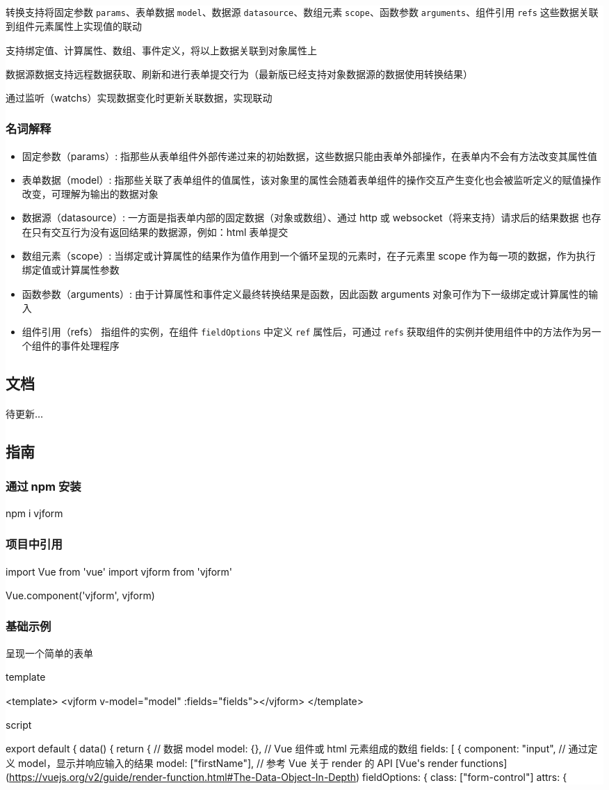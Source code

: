 转换支持将固定参数 `params`、表单数据 `model`、数据源 `datasource`、数组元素 `scope`、函数参数 `arguments`、组件引用 `refs` 这些数据关联到组件元素属性上实现值的联动

支持绑定值、计算属性、数组、事件定义，将以上数据关联到对象属性上

数据源数据支持远程数据获取、刷新和进行表单提交行为（最新版已经支持对象数据源的数据使用转换结果）

通过监听（watchs）实现数据变化时更新关联数据，实现联动

### 名词解释

-   固定参数（params）: 指那些从表单组件外部传递过来的初始数据，这些数据只能由表单外部操作，在表单内不会有方法改变其属性值
    
-   表单数据（model）: 指那些关联了表单组件的值属性，该对象里的属性会随着表单组件的操作交互产生变化也会被监听定义的赋值操作改变，可理解为输出的数据对象
    
-   数据源（datasource）: 一方面是指表单内部的固定数据（对象或数组）、通过 http 或 websocket（将来支持）请求后的结果数据 也存在只有交互行为没有返回结果的数据源，例如：html 表单提交
    
-   数组元素（scope）: 当绑定或计算属性的结果作为值作用到一个循环呈现的元素时，在子元素里 scope 作为每一项的数据，作为执行绑定值或计算属性参数
    
-   函数参数（arguments）: 由于计算属性和事件定义最终转换结果是函数，因此函数 arguments 对象可作为下一级绑定或计算属性的输入
    
-   组件引用（refs） 指组件的实例，在组件 `fieldOptions` 中定义 `ref` 属性后，可通过 `refs` 获取组件的实例并使用组件中的方法作为另一个组件的事件处理程序
    

文档
--

待更新...

指南
--

### 通过 npm 安装

npm i vjform

### 项目中引用

import Vue from 'vue'
import vjform from 'vjform'

Vue.component('vjform', vjform)

### 基础示例

呈现一个简单的表单

template

<template\>
  <vjform v-model\="model" :fields\="fields"\></vjform\>
</template\>

script

export default {
  data() {
    return {
      // 数据 model
      model: {},
      // Vue 组件或 html 元素组成的数组
      fields: \[
        {
          component: "input",
          // 通过定义 model，显示并响应输入的结果
          model: \["firstName"\],
          // 参考 Vue 关于 render 的 API \[Vue's render functions\](https://vuejs.org/v2/guide/render-function.html#The-Data-Object-In-Depth)
          fieldOptions: {
            class: \["form-control"\]
            attrs: {
